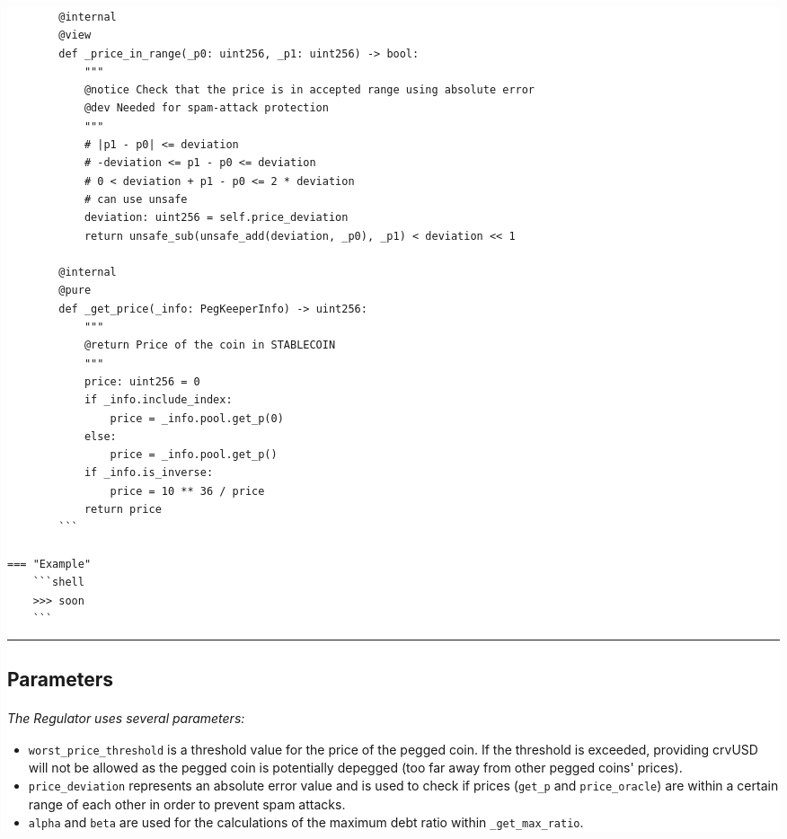             @internal
            @view
            def _price_in_range(_p0: uint256, _p1: uint256) -> bool:
                """
                @notice Check that the price is in accepted range using absolute error
                @dev Needed for spam-attack protection
                """
                # |p1 - p0| <= deviation
                # -deviation <= p1 - p0 <= deviation
                # 0 < deviation + p1 - p0 <= 2 * deviation
                # can use unsafe
                deviation: uint256 = self.price_deviation
                return unsafe_sub(unsafe_add(deviation, _p0), _p1) < deviation << 1

            @internal
            @pure
            def _get_price(_info: PegKeeperInfo) -> uint256:
                """
                @return Price of the coin in STABLECOIN
                """
                price: uint256 = 0
                if _info.include_index:
                    price = _info.pool.get_p(0)
                else:
                    price = _info.pool.get_p()
                if _info.is_inverse:
                    price = 10 ** 36 / price
                return price
            ```

    === "Example"
        ```shell
        >>> soon
        ```


---


## **Parameters**

*The Regulator uses several parameters:*

- `worst_price_threshold` is a threshold value for the price of the pegged coin. If the threshold is exceeded, providing crvUSD will not be allowed as the pegged coin is potentially depegged (too far away from other pegged coins' prices).
- `price_deviation` represents an absolute error value and is used to check if prices (`get_p` and `price_oracle`) are within a certain range of each other in order to prevent spam attacks.
- `alpha` and `beta` are used for the calculations of the maximum debt ratio within `_get_max_ratio`.
